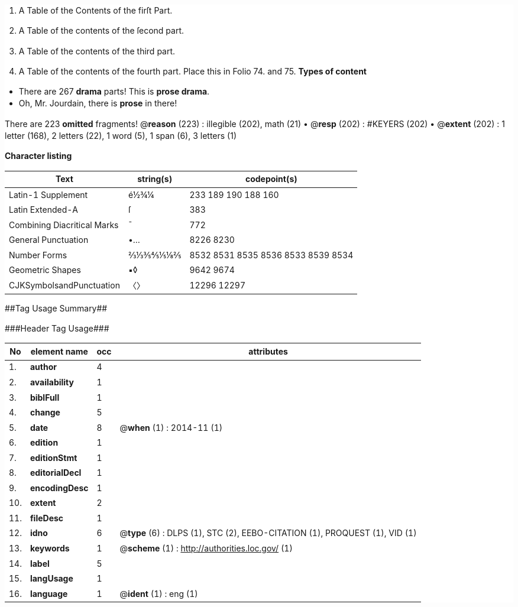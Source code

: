 1. A Table of the Contents of the firſt Part.

1. A Table of the contents of the ſecond part.

1. A Table of the contents of the third part.

1. A Table of the contents of the fourth part.
Place this in Folio 74. and 75.
**Types of content**

  * There are 267 **drama** parts! This is **prose drama**.
  * Oh, Mr. Jourdain, there is **prose** in there!

There are 223 **omitted** fragments! 
 @__reason__ (223) : illegible (202), math (21)  •  @__resp__ (202) : #KEYERS (202)  •  @__extent__ (202) : 1 letter (168), 2 letters (22), 1 word (5), 1 span (6), 3 letters (1)

**Character listing**


|Text|string(s)|codepoint(s)|
|---|---|---|
|Latin-1 Supplement|é½¾¼ |233 189 190 188 160|
|Latin Extended-A|ſ|383|
|Combining             Diacritical Marks|̄|772|
|General Punctuation|•…|8226 8230|
|Number Forms|⅔⅓⅗⅘⅕⅛⅖|8532 8531 8535 8536 8533 8539 8534|
|Geometric Shapes|▪◊|9642 9674|
|CJKSymbolsandPunctuation|〈〉|12296 12297|

##Tag Usage Summary##

###Header Tag Usage###

|No|element name|occ|attributes|
|---|---|---|---|
|1.|__author__|4||
|2.|__availability__|1||
|3.|__biblFull__|1||
|4.|__change__|5||
|5.|__date__|8| @__when__ (1) : 2014-11 (1)|
|6.|__edition__|1||
|7.|__editionStmt__|1||
|8.|__editorialDecl__|1||
|9.|__encodingDesc__|1||
|10.|__extent__|2||
|11.|__fileDesc__|1||
|12.|__idno__|6| @__type__ (6) : DLPS (1), STC (2), EEBO-CITATION (1), PROQUEST (1), VID (1)|
|13.|__keywords__|1| @__scheme__ (1) : http://authorities.loc.gov/ (1)|
|14.|__label__|5||
|15.|__langUsage__|1||
|16.|__language__|1| @__ident__ (1) : eng (1)|